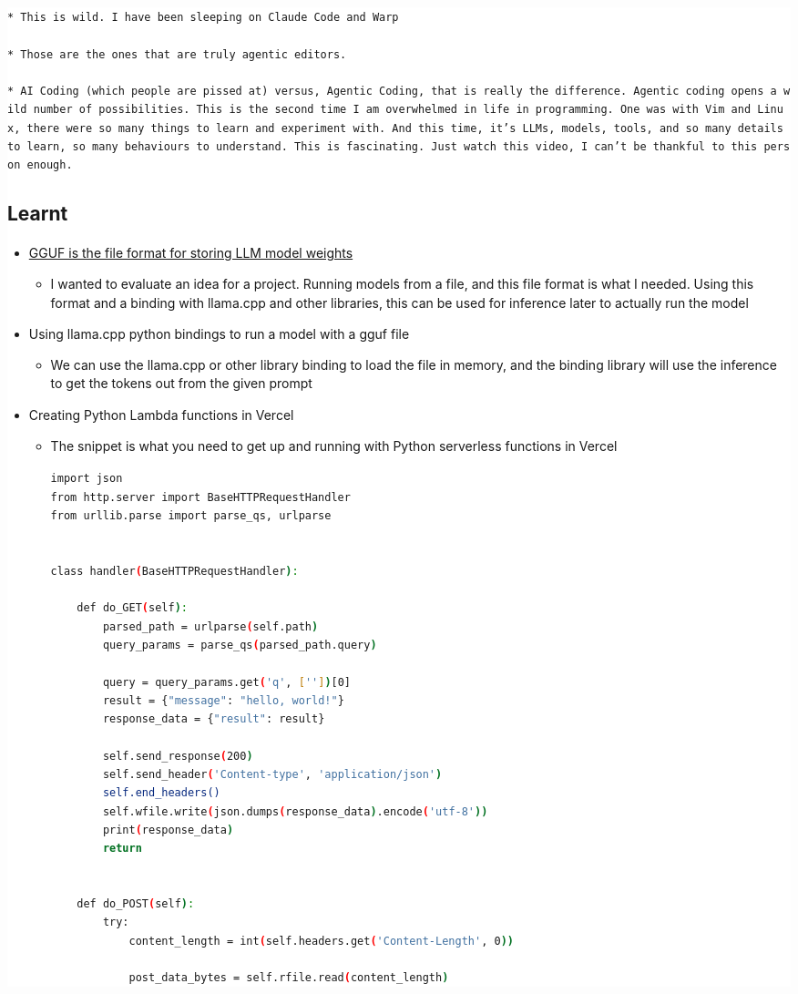     * This is wild. I have been sleeping on Claude Code and Warp
        
    * Those are the ones that are truly agentic editors.
        
    * AI Coding (which people are pissed at) versus, Agentic Coding, that is really the difference. Agentic coding opens a wild number of possibilities. This is the second time I am overwhelmed in life in programming. One was with Vim and Linux, there were so many things to learn and experiment with. And this time, it’s LLMs, models, tools, and so many details to learn, so many behaviours to understand. This is fascinating. Just watch this video, I can’t be thankful to this person enough.
        

## Learnt

* [GGUF is the file format for storing LLM model weights](https://vickiboykis.com/2024/02/28/gguf-the-long-way-around/)
    
    * I wanted to evaluate an idea for a project. Running models from a file, and this file format is what I needed. Using this format and a binding with llama.cpp and other libraries, this can be used for inference later to actually run the model
        
* Using llama.cpp python bindings to run a model with a gguf file
    
    * We can use the llama.cpp or other library binding to load the file in memory, and the binding library will use the inference to get the tokens out from the given prompt
        
* Creating Python Lambda functions in Vercel
    
    * The snippet is what you need to get up and running with Python serverless functions in Vercel
        
        ```bash
        import json
        from http.server import BaseHTTPRequestHandler
        from urllib.parse import parse_qs, urlparse
        
        
        class handler(BaseHTTPRequestHandler):
            
            def do_GET(self):
                parsed_path = urlparse(self.path)
                query_params = parse_qs(parsed_path.query)
                
                query = query_params.get('q', [''])[0]
                result = {"message": "hello, world!"}
                response_data = {"result": result}
        
                self.send_response(200)
                self.send_header('Content-type', 'application/json')
                self.end_headers()
                self.wfile.write(json.dumps(response_data).encode('utf-8'))
                print(response_data)
                return
        
        
            def do_POST(self):
                try:
                    content_length = int(self.headers.get('Content-Length', 0))
        
                    post_data_bytes = self.rfile.read(content_length)
        